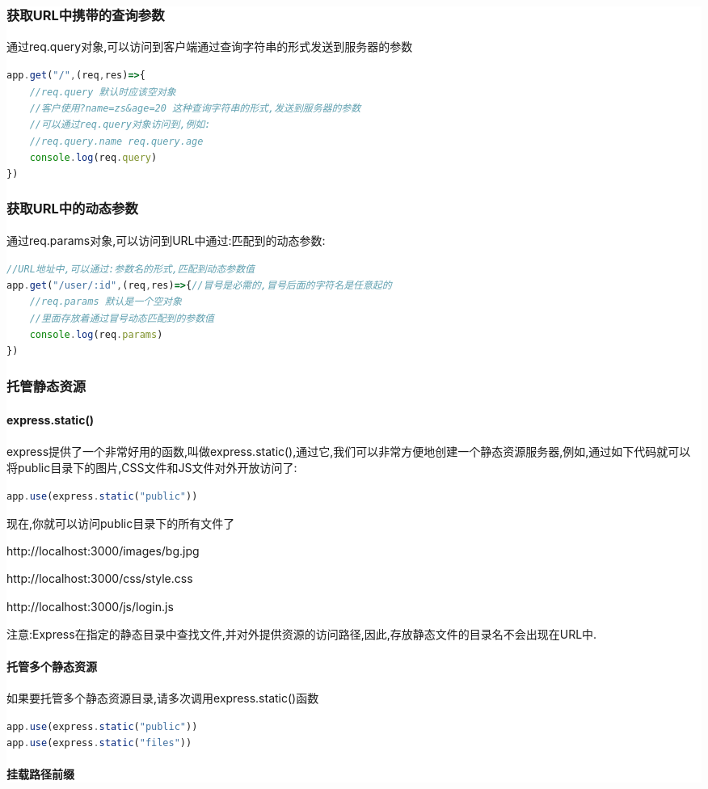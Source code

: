 ### 获取URL中携带的查询参数

通过req.query对象,可以访问到客户端通过查询字符串的形式发送到服务器的参数

```js
app.get("/",(req,res)=>{
    //req.query 默认时应该空对象
    //客户使用?name=zs&age=20 这种查询字符串的形式,发送到服务器的参数
    //可以通过req.query对象访问到,例如:
    //req.query.name req.query.age
    console.log(req.query)
})
```

### 获取URL中的动态参数

通过req.params对象,可以访问到URL中通过:匹配到的动态参数:

```js
//URL地址中,可以通过:参数名的形式,匹配到动态参数值
app.get("/user/:id",(req,res)=>{//冒号是必需的,冒号后面的字符名是任意起的
    //req.params 默认是一个空对象
    //里面存放着通过冒号动态匹配到的参数值
    console.log(req.params)
})
```

### 托管静态资源

#### express.static()

express提供了一个非常好用的函数,叫做express.static(),通过它,我们可以非常方便地创建一个静态资源服务器,例如,通过如下代码就可以将public目录下的图片,CSS文件和JS文件对外开放访问了:

```js
app.use(express.static("public"))
```

现在,你就可以访问public目录下的所有文件了

http://localhost:3000/images/bg.jpg

http://localhost:3000/css/style.css

http://localhost:3000/js/login.js

注意:Express在指定的静态目录中查找文件,并对外提供资源的访问路径,因此,存放静态文件的目录名不会出现在URL中.

#### 托管多个静态资源

如果要托管多个静态资源目录,请多次调用express.static()函数

```js
app.use(express.static("public"))
app.use(express.static("files"))
```

#### 挂载路径前缀
